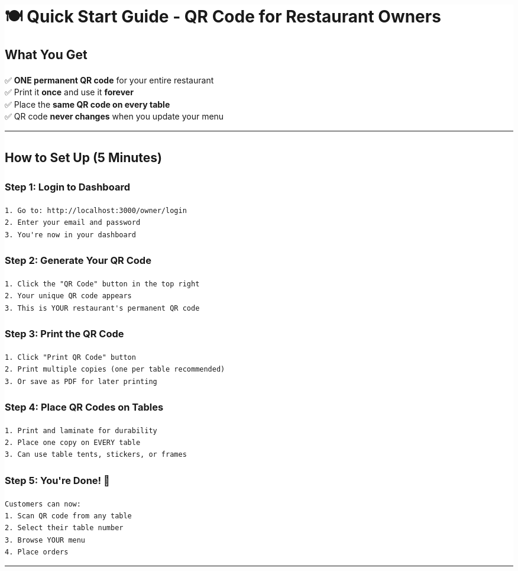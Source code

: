 # 🍽️ Quick Start Guide - QR Code for Restaurant Owners

## What You Get

✅ **ONE permanent QR code** for your entire restaurant  
✅ Print it **once** and use it **forever**  
✅ Place the **same QR code on every table**  
✅ QR code **never changes** when you update your menu  

---

## How to Set Up (5 Minutes)

### Step 1: Login to Dashboard
```
1. Go to: http://localhost:3000/owner/login
2. Enter your email and password
3. You're now in your dashboard
```

### Step 2: Generate Your QR Code
```
1. Click the "QR Code" button in the top right
2. Your unique QR code appears
3. This is YOUR restaurant's permanent QR code
```

### Step 3: Print the QR Code
```
1. Click "Print QR Code" button
2. Print multiple copies (one per table recommended)
3. Or save as PDF for later printing
```

### Step 4: Place QR Codes on Tables
```
1. Print and laminate for durability
2. Place one copy on EVERY table
3. Can use table tents, stickers, or frames
```

### Step 5: You're Done! 🎉
```
Customers can now:
1. Scan QR code from any table
2. Select their table number
3. Browse YOUR menu
4. Place orders
```

---